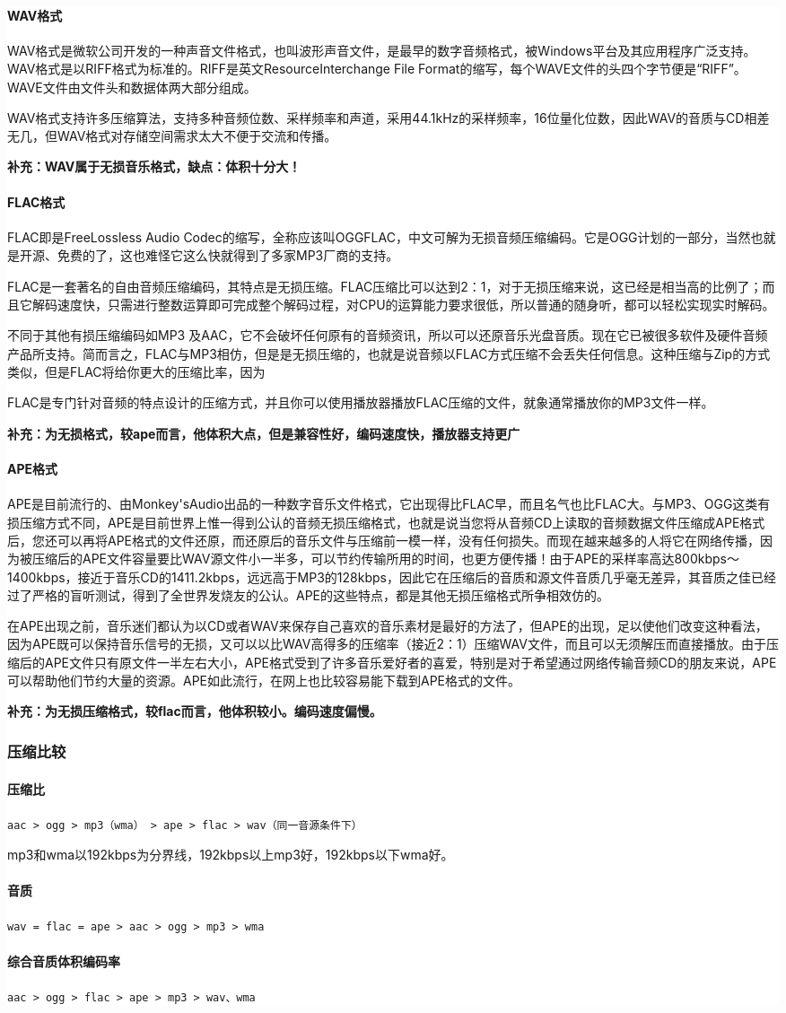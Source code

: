 #### WAV格式

WAV格式是微软公司开发的一种声音文件格式，也叫波形声音文件，是最早的数字音频格式，被Windows平台及其应用程序广泛支持。WAV格式是以RIFF格式为标准的。RIFF是英文ResourceInterchange File Format的缩写，每个WAVE文件的头四个字节便是“RIFF”。WAVE文件由文件头和数据体两大部分组成。

WAV格式支持许多压缩算法，支持多种音频位数、采样频率和声道，采用44.1kHz的采样频率，16位量化位数，因此WAV的音质与CD相差无几，但WAV格式对存储空间需求太大不便于交流和传播。

**补充：WAV属于无损音乐格式，缺点：体积十分大！**

#### FLAC格式

FLAC即是FreeLossless Audio Codec的缩写，全称应该叫OGGFLAC，中文可解为无损音频压缩编码。它是OGG计划的一部分，当然也就是开源、免费的了，这也难怪它这么快就得到了多家MP3厂商的支持。

FLAC是一套著名的自由音频压缩编码，其特点是无损压缩。FLAC压缩比可以达到2：1，对于无损压缩来说，这已经是相当高的比例了；而且它解码速度快，只需进行整数运算即可完成整个解码过程，对CPU的运算能力要求很低，所以普通的随身听，都可以轻松实现实时解码。

不同于其他有损压缩编码如MP3 及AAC，它不会破坏任何原有的音频资讯，所以可以还原音乐光盘音质。现在它已被很多软件及硬件音频产品所支持。简而言之，FLAC与MP3相仿，但是是无损压缩的，也就是说音频以FLAC方式压缩不会丢失任何信息。这种压缩与Zip的方式类似，但是FLAC将给你更大的压缩比率，因为

FLAC是专门针对音频的特点设计的压缩方式，并且你可以使用播放器播放FLAC压缩的文件，就象通常播放你的MP3文件一样。

**补充：为无损格式，较ape而言，他体积大点，但是兼容性好，编码速度快，播放器支持更广**

#### APE格式

APE是目前流行的、由Monkey'sAudio出品的一种数字音乐文件格式，它出现得比FLAC早，而且名气也比FLAC大。与MP3、OGG这类有损压缩方式不同，APE是目前世界上惟一得到公认的音频无损压缩格式，也就是说当您将从音频CD上读取的音频数据文件压缩成APE格式后，您还可以再将APE格式的文件还原，而还原后的音乐文件与压缩前一模一样，没有任何损失。而现在越来越多的人将它在网络传播，因为被压缩后的APE文件容量要比WAV源文件小一半多，可以节约传输所用的时间，也更方便传播！由于APE的采样率高达800kbps～1400kbps，接近于音乐CD的1411.2kbps，远远高于MP3的128kbps，因此它在压缩后的音质和源文件音质几乎毫无差异，其音质之佳已经过了严格的盲听测试，得到了全世界发烧友的公认。APE的这些特点，都是其他无损压缩格式所争相效仿的。

在APE出现之前，音乐迷们都认为以CD或者WAV来保存自己喜欢的音乐素材是最好的方法了，但APE的出现，足以使他们改变这种看法，因为APE既可以保持音乐信号的无损，又可以以比WAV高得多的压缩率（接近2：1）压缩WAV文件，而且可以无须解压而直接播放。由于压缩后的APE文件只有原文件一半左右大小，APE格式受到了许多音乐爱好者的喜爱，特别是对于希望通过网络传输音频CD的朋友来说，APE可以帮助他们节约大量的资源。APE如此流行，在网上也比较容易能下载到APE格式的文件。

**补充：为无损压缩格式，较flac而言，他体积较小。编码速度偏慢。**


### 压缩比较

#### 压缩比

`aac > ogg > mp3（wma） > ape > flac > wav（同一音源条件下）`

mp3和wma以192kbps为分界线，192kbps以上mp3好，192kbps以下wma好。

#### 音质

`wav = flac = ape > aac > ogg > mp3 > wma`

#### 综合音质体积编码率

`aac > ogg > flac > ape > mp3 > wav、wma`

